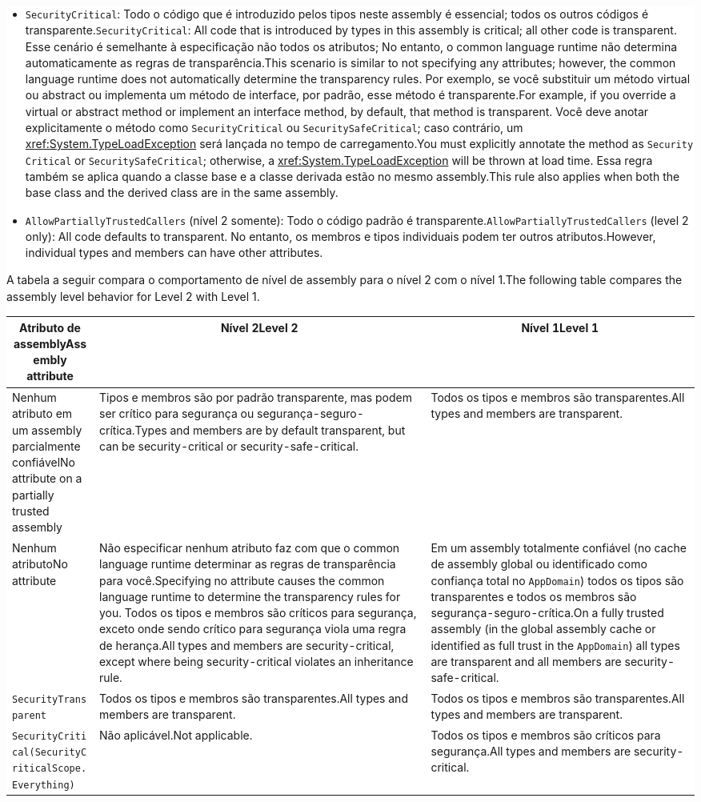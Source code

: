 - <span data-ttu-id="8ed41-134">`SecurityCritical`: Todo o código que é introduzido pelos tipos neste assembly é essencial; todos os outros códigos é transparente.</span><span class="sxs-lookup"><span data-stu-id="8ed41-134">`SecurityCritical`: All code that is introduced by types in this assembly is critical; all other code is transparent.</span></span> <span data-ttu-id="8ed41-135">Esse cenário é semelhante à especificação não todos os atributos; No entanto, o common language runtime não determina automaticamente as regras de transparência.</span><span class="sxs-lookup"><span data-stu-id="8ed41-135">This scenario is similar to not specifying any attributes; however, the common language runtime does not automatically determine the transparency rules.</span></span> <span data-ttu-id="8ed41-136">Por exemplo, se você substituir um método virtual ou abstract ou implementa um método de interface, por padrão, esse método é transparente.</span><span class="sxs-lookup"><span data-stu-id="8ed41-136">For example, if you override a virtual or abstract method or implement an interface method, by default, that method is transparent.</span></span> <span data-ttu-id="8ed41-137">Você deve anotar explicitamente o método como `SecurityCritical` ou `SecuritySafeCritical`; caso contrário, um <xref:System.TypeLoadException> será lançada no tempo de carregamento.</span><span class="sxs-lookup"><span data-stu-id="8ed41-137">You must explicitly annotate the method as `SecurityCritical` or `SecuritySafeCritical`; otherwise, a <xref:System.TypeLoadException> will be thrown at load time.</span></span> <span data-ttu-id="8ed41-138">Essa regra também se aplica quando a classe base e a classe derivada estão no mesmo assembly.</span><span class="sxs-lookup"><span data-stu-id="8ed41-138">This rule also applies when both the base class and the derived class are in the same assembly.</span></span>

- <span data-ttu-id="8ed41-139">`AllowPartiallyTrustedCallers` (nível 2 somente): Todo o código padrão é transparente.</span><span class="sxs-lookup"><span data-stu-id="8ed41-139">`AllowPartiallyTrustedCallers` (level 2 only): All code defaults to transparent.</span></span> <span data-ttu-id="8ed41-140">No entanto, os membros e tipos individuais podem ter outros atributos.</span><span class="sxs-lookup"><span data-stu-id="8ed41-140">However, individual types and members can have other attributes.</span></span>

<span data-ttu-id="8ed41-141">A tabela a seguir compara o comportamento de nível de assembly para o nível 2 com o nível 1.</span><span class="sxs-lookup"><span data-stu-id="8ed41-141">The following table compares the assembly level behavior for Level 2 with Level 1.</span></span>

|<span data-ttu-id="8ed41-142">Atributo de assembly</span><span class="sxs-lookup"><span data-stu-id="8ed41-142">Assembly attribute</span></span>|<span data-ttu-id="8ed41-143">Nível 2</span><span class="sxs-lookup"><span data-stu-id="8ed41-143">Level 2</span></span>|<span data-ttu-id="8ed41-144">Nível 1</span><span class="sxs-lookup"><span data-stu-id="8ed41-144">Level 1</span></span>|
|------------------------|-------------|-------------|
|<span data-ttu-id="8ed41-145">Nenhum atributo em um assembly parcialmente confiável</span><span class="sxs-lookup"><span data-stu-id="8ed41-145">No attribute on a partially trusted assembly</span></span>|<span data-ttu-id="8ed41-146">Tipos e membros são por padrão transparente, mas podem ser crítico para segurança ou segurança-seguro-crítica.</span><span class="sxs-lookup"><span data-stu-id="8ed41-146">Types and members are by default transparent, but can be security-critical or security-safe-critical.</span></span>|<span data-ttu-id="8ed41-147">Todos os tipos e membros são transparentes.</span><span class="sxs-lookup"><span data-stu-id="8ed41-147">All types and members are transparent.</span></span>|
|<span data-ttu-id="8ed41-148">Nenhum atributo</span><span class="sxs-lookup"><span data-stu-id="8ed41-148">No attribute</span></span>|<span data-ttu-id="8ed41-149">Não especificar nenhum atributo faz com que o common language runtime determinar as regras de transparência para você.</span><span class="sxs-lookup"><span data-stu-id="8ed41-149">Specifying no attribute causes the common language runtime to determine the transparency rules for you.</span></span> <span data-ttu-id="8ed41-150">Todos os tipos e membros são críticos para segurança, exceto onde sendo crítico para segurança viola uma regra de herança.</span><span class="sxs-lookup"><span data-stu-id="8ed41-150">All types and members are security-critical, except where being security-critical violates an inheritance rule.</span></span>|<span data-ttu-id="8ed41-151">Em um assembly totalmente confiável (no cache de assembly global ou identificado como confiança total no `AppDomain`) todos os tipos são transparentes e todos os membros são segurança-seguro-crítica.</span><span class="sxs-lookup"><span data-stu-id="8ed41-151">On a fully trusted assembly (in the global assembly cache or identified as full trust in the `AppDomain`) all types are transparent and all members are security-safe-critical.</span></span>|
|`SecurityTransparent`|<span data-ttu-id="8ed41-152">Todos os tipos e membros são transparentes.</span><span class="sxs-lookup"><span data-stu-id="8ed41-152">All types and members are transparent.</span></span>|<span data-ttu-id="8ed41-153">Todos os tipos e membros são transparentes.</span><span class="sxs-lookup"><span data-stu-id="8ed41-153">All types and members are transparent.</span></span>|
|`SecurityCritical(SecurityCriticalScope.Everything)`|<span data-ttu-id="8ed41-154">Não aplicável.</span><span class="sxs-lookup"><span data-stu-id="8ed41-154">Not applicable.</span></span>|<span data-ttu-id="8ed41-155">Todos os tipos e membros são críticos para segurança.</span><span class="sxs-lookup"><span data-stu-id="8ed41-155">All types and members are security-critical.</span></span>|